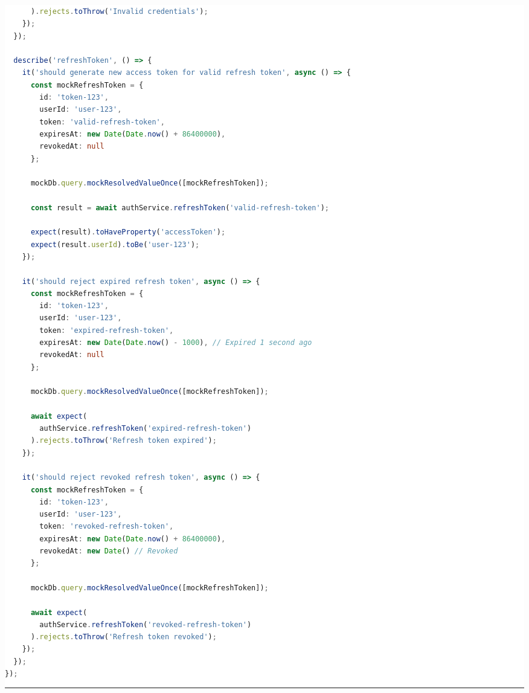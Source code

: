 ```typescript
      ).rejects.toThrow('Invalid credentials');
    });
  });

  describe('refreshToken', () => {
    it('should generate new access token for valid refresh token', async () => {
      const mockRefreshToken = {
        id: 'token-123',
        userId: 'user-123',
        token: 'valid-refresh-token',
        expiresAt: new Date(Date.now() + 86400000),
        revokedAt: null
      };

      mockDb.query.mockResolvedValueOnce([mockRefreshToken]);

      const result = await authService.refreshToken('valid-refresh-token');

      expect(result).toHaveProperty('accessToken');
      expect(result.userId).toBe('user-123');
    });

    it('should reject expired refresh token', async () => {
      const mockRefreshToken = {
        id: 'token-123',
        userId: 'user-123',
        token: 'expired-refresh-token',
        expiresAt: new Date(Date.now() - 1000), // Expired 1 second ago
        revokedAt: null
      };

      mockDb.query.mockResolvedValueOnce([mockRefreshToken]);

      await expect(
        authService.refreshToken('expired-refresh-token')
      ).rejects.toThrow('Refresh token expired');
    });

    it('should reject revoked refresh token', async () => {
      const mockRefreshToken = {
        id: 'token-123',
        userId: 'user-123',
        token: 'revoked-refresh-token',
        expiresAt: new Date(Date.now() + 86400000),
        revokedAt: new Date() // Revoked
      };

      mockDb.query.mockResolvedValueOnce([mockRefreshToken]);

      await expect(
        authService.refreshToken('revoked-refresh-token')
      ).rejects.toThrow('Refresh token revoked');
    });
  });
});
```

---